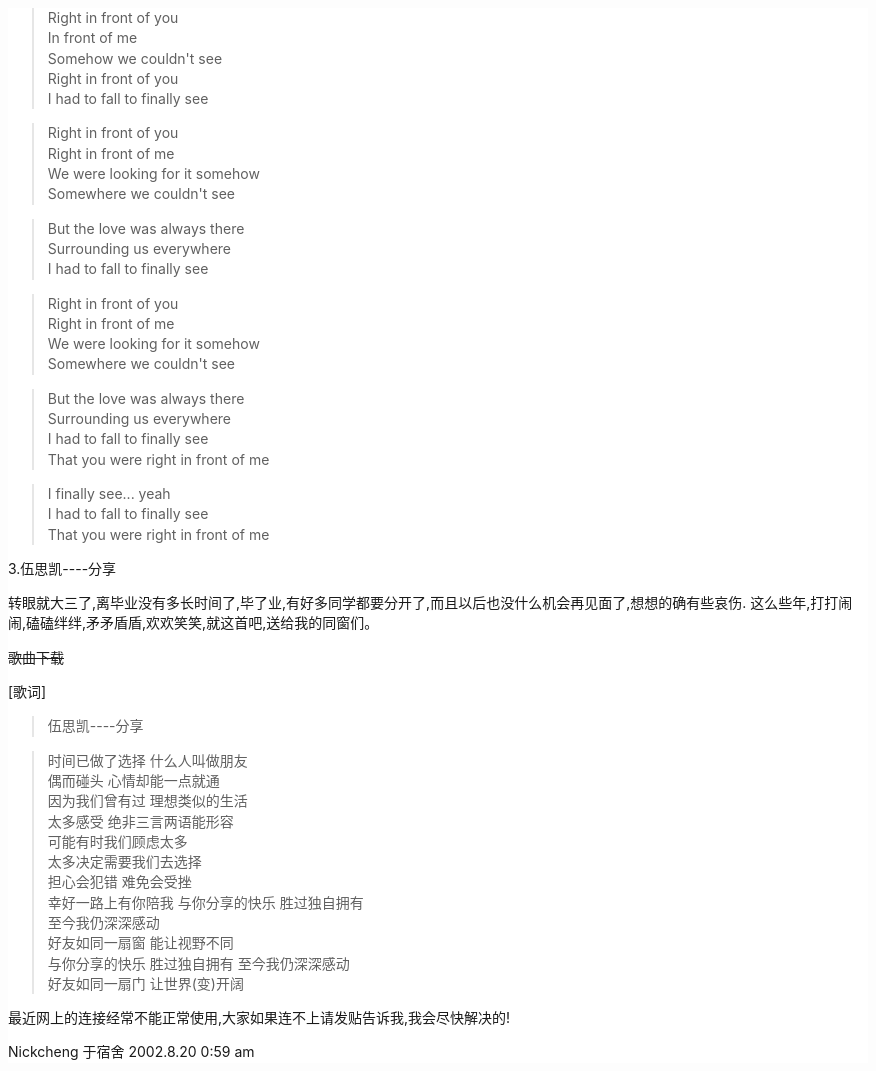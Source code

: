 > Right in front of you  
> In front of me  
> Somehow we couldn't see  
> Right in front of you  
> I had to fall to finally see

> Right in front of you  
> Right in front of me  
> We were looking for it somehow  
> Somewhere we couldn't see

> But the love was always there  
> Surrounding us everywhere  
> I had to fall to finally see

> Right in front of you  
> Right in front of me  
> We were looking for it somehow  
> Somewhere we couldn't see

> But the love was always there  
> Surrounding us everywhere  
> I had to fall to finally see  
> That you were right in front of me

> I finally see... yeah  
> I had to fall to finally see  
> That you were right in front of me  

3.伍思凯----分享

转眼就大三了,离毕业没有多长时间了,毕了业,有好多同学都要分开了,而且以后也没什么机会再见面了,想想的确有些哀伤. 这么些年,打打闹闹,磕磕绊绊,矛矛盾盾,欢欢笑笑,就这首吧,送给我的同窗们。

<del>歌曲下载</del>

[歌词]

> 伍思凯----分享

> 时间已做了选择 什么人叫做朋友  
> 偶而碰头 心情却能一点就通  
> 因为我们曾有过 理想类似的生活  
> 太多感受 绝非三言两语能形容  
> 可能有时我们顾虑太多  
> 太多决定需要我们去选择  
> 担心会犯错 难免会受挫  
> 幸好一路上有你陪我 与你分享的快乐 胜过独自拥有  
> 至今我仍深深感动  
> 好友如同一扇窗 能让视野不同  
> 与你分享的快乐 胜过独自拥有 至今我仍深深感动  
> 好友如同一扇门 让世界(变)开阔

最近网上的连接经常不能正常使用,大家如果连不上请发贴告诉我,我会尽快解决的!

Nickcheng 于宿舍 2002.8.20 0:59 am
